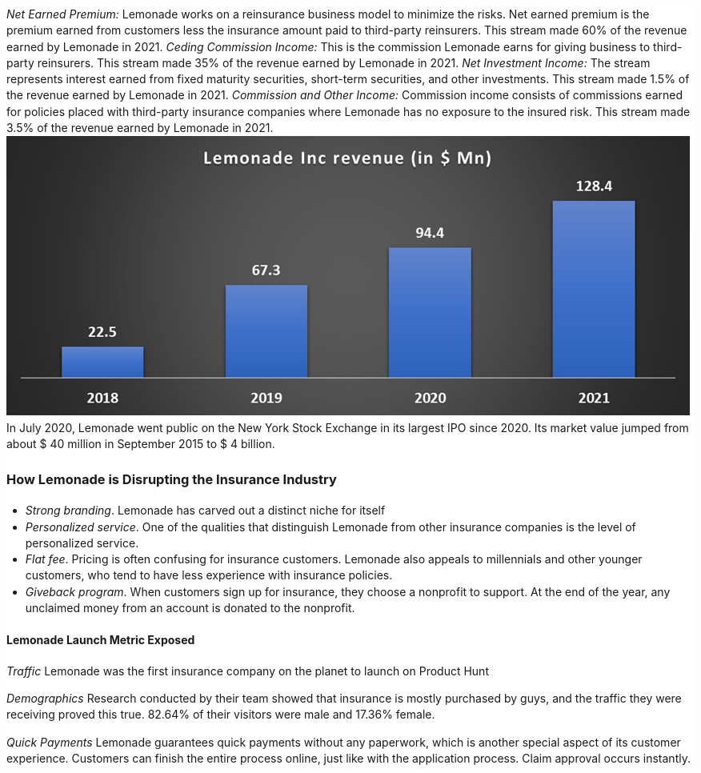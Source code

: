 _Net Earned Premium:_ Lemonade works on a reinsurance business model to minimize the risks. Net earned premium is the premium earned from customers less the insurance amount paid to third-party reinsurers. This stream made 60% of the revenue earned by Lemonade in 2021.
_Ceding Commission Income:_ This is the commission Lemonade earns for giving business to third-party reinsurers. This stream made 35% of the revenue earned by Lemonade in 2021.
_Net Investment Income:_ The stream represents interest earned from fixed maturity securities, short-term securities, and other investments. This stream made 1.5% of the revenue earned by Lemonade in 2021.
_Commission and Other Income:_ Commission income consists of commissions earned for policies placed with third-party insurance companies where Lemonade has no exposure to the insured risk. This stream made 3.5% of the revenue earned by Lemonade in 2021.
![Alt text](image-7.png)
In July 2020, Lemonade went public on the New York Stock Exchange in its largest IPO since 2020. Its market value jumped from about $ 40 million in September 2015 to $ 4 billion.

### How Lemonade is Disrupting the Insurance Industry 
 * _Strong branding_. Lemonade has carved out a distinct niche for itself
 * _Personalized service_. One of the qualities that distinguish Lemonade from other insurance companies is the level of personalized service.
 * _Flat fee_. Pricing is often confusing for insurance customers. Lemonade also appeals to millennials and other younger customers, who tend to have  less experience with insurance policies. 
 * _Giveback program_. When customers sign up for insurance, they choose a nonprofit to support. At the end of the year, any unclaimed money from an account is donated to the nonprofit.
#### Lemonade Launch Metric Exposed

_Traffic_
Lemonade was the first insurance company on the planet to launch on Product Hunt

_Demographics_
Research conducted by their team showed that insurance is mostly purchased by guys, and the traffic they were receiving proved this true. 82.64% of their visitors were male and 17.36% female. 

_Quick Payments_
Lemonade guarantees quick payments without any paperwork, which is another special aspect of its customer experience. Customers can finish the entire process online, just like with the application process. Claim approval occurs instantly.
